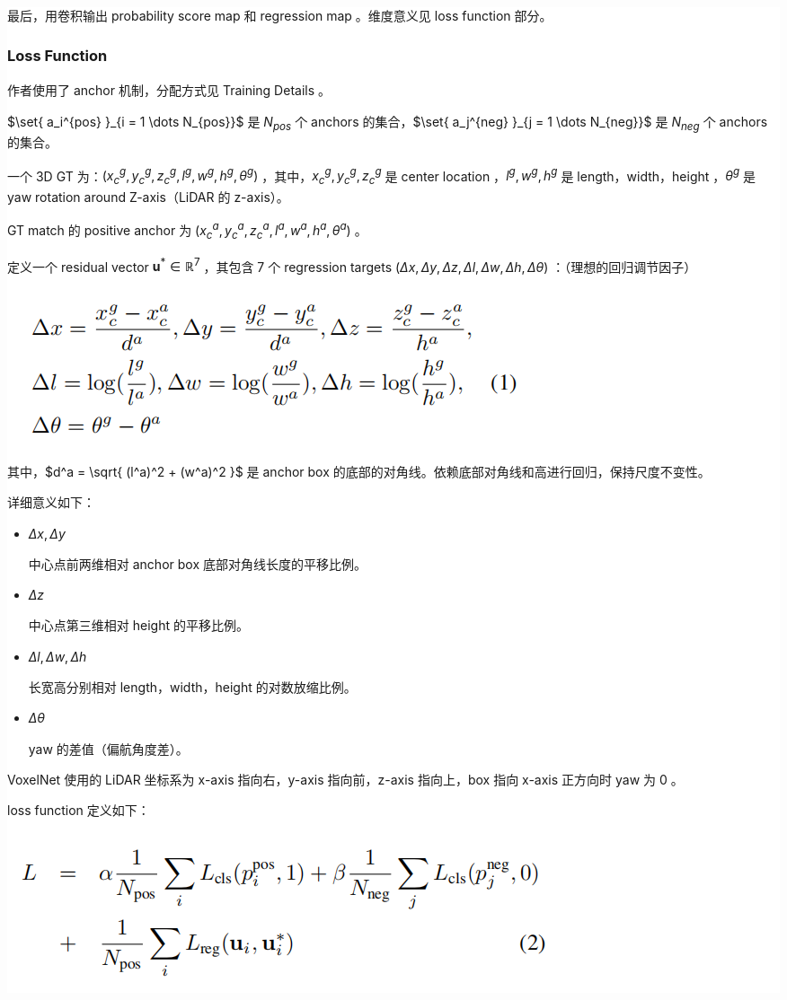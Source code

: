 最后，用卷积输出 probability score map 和 regression map 。维度意义见 loss function 部分。

### Loss Function

作者使用了 anchor 机制，分配方式见 Training Details 。

$\set{ a_i^{pos} }_{i = 1 \dots N_{pos}}$ 是 $N_{pos}$  个 anchors 的集合，$\set{ a_j^{neg} }_{j = 1 \dots N_{neg}}$ 是 $N_{neg}$  个 anchors 的集合。

一个 3D GT 为：$(x_c^g, y_c^g, z_c^g, l^g, w^g, h^g, \theta^g)$ ，其中，$x_c^g, y_c^g, z_c^g$ 是 center location ，$l^g, w^g, h^g$ 是 length，width，height ，$\theta^g$ 是 yaw rotation around Z-axis（LiDAR 的 z-axis）。

GT match 的 positive anchor 为 $(x_c^a, y_c^a, z_c^a, l^a, w^a, h^a, \theta^a)$ 。

定义一个 residual vector $\boldsymbol u^* \in \mathbb R^7$ ，其包含 $7$ 个 regression targets $(\Delta x, \Delta y, \Delta z, \Delta l, \Delta w, \Delta h, \Delta \theta)$ ：（理想的回归调节因子）

![image-20230519135409729](images/VoxelNet/image-20230519135409729.png)

其中，$d^a = \sqrt{ (l^a)^2 + (w^a)^2 }$ 是 anchor box 的底部的对角线。依赖底部对角线和高进行回归，保持尺度不变性。

详细意义如下：

- $\Delta x, \Delta y$

	中心点前两维相对 anchor box 底部对角线长度的平移比例。

- $\Delta z$

	中心点第三维相对 height 的平移比例。

- $\Delta l, \Delta w, \Delta h$

	长宽高分别相对 length，width，height 的对数放缩比例。

- $\Delta \theta$

	yaw 的差值（偏航角度差）。

VoxelNet 使用的 LiDAR 坐标系为 x-axis 指向右，y-axis 指向前，z-axis 指向上，box 指向 x-axis 正方向时 yaw 为 $0$ 。

loss function 定义如下：

![image-20230519140532394](images/VoxelNet/image-20230519140532394.png)
